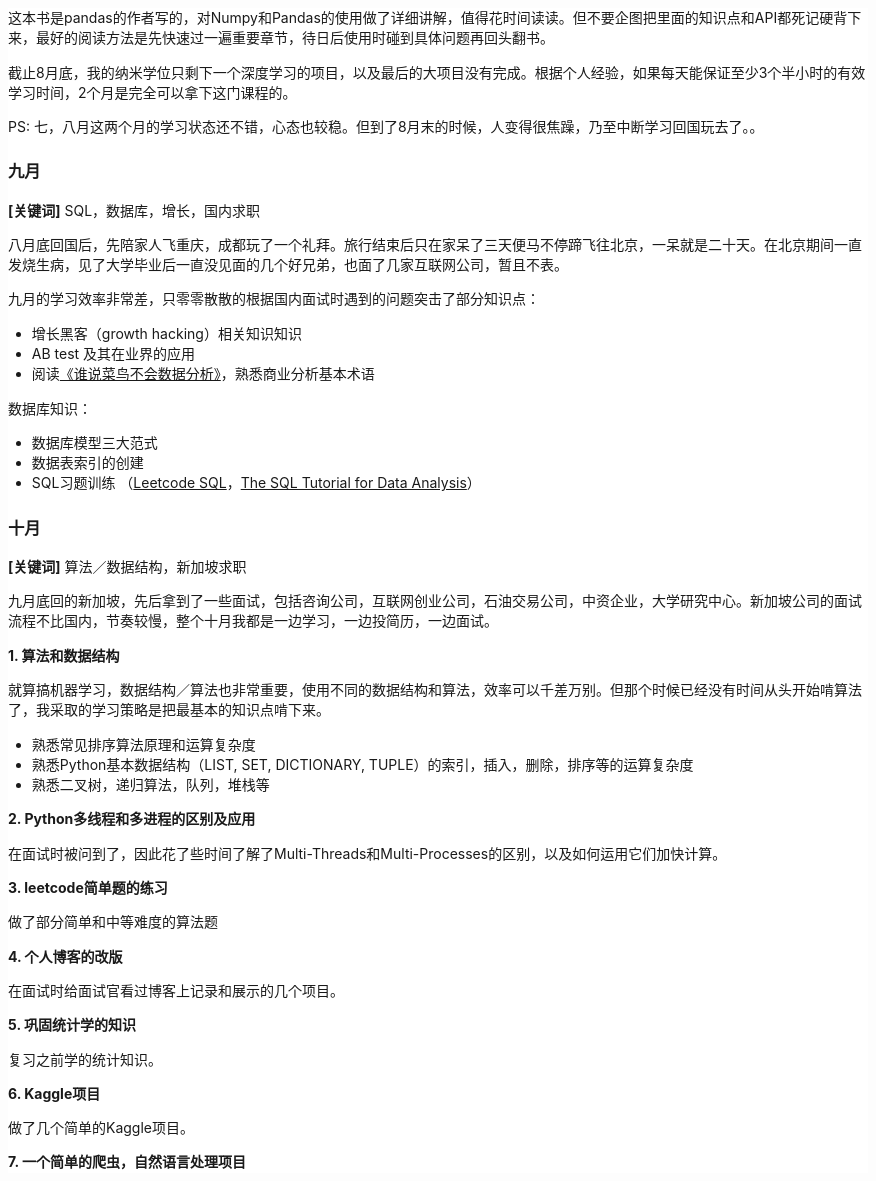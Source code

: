 这本书是pandas的作者写的，对Numpy和Pandas的使用做了详细讲解，值得花时间读读。但不要企图把里面的知识点和API都死记硬背下来，最好的阅读方法是先快速过一遍重要章节，待日后使用时碰到具体问题再回头翻书。

截止8月底，我的纳米学位只剩下一个深度学习的项目，以及最后的大项目没有完成。根据个人经验，如果每天能保证至少3个半小时的有效学习时间，2个月是完全可以拿下这门课程的。

PS: 七，八月这两个月的学习状态还不错，心态也较稳。但到了8月末的时候，人变得很焦躁，乃至中断学习回国玩去了。。

<h3>九月</h3>

**[关键词]**  SQL，数据库，增长，国内求职

八月底回国后，先陪家人飞重庆，成都玩了一个礼拜。旅行结束后只在家呆了三天便马不停蹄飞往北京，一呆就是二十天。在北京期间一直发烧生病，见了大学毕业后一直没见面的几个好兄弟，也面了几家互联网公司，暂且不表。

九月的学习效率非常差，只零零散散的根据国内面试时遇到的问题突击了部分知识点：

- 增长黑客（growth hacking）相关知识知识
- AB test 及其在业界的应用
- 阅读[《谁说菜鸟不会数据分析》](https://book.douban.com/subject/6434328/)，熟悉商业分析基本术语


数据库知识：

- 数据库模型三大范式
- 数据表索引的创建
- SQL习题训练 （[Leetcode SQL](https://leetcode.com/)，[The SQL Tutorial for Data Analysis](https://mode.com/sql-tutorial/introduction-to-sql/)）

<h3>十月</h3>

**[关键词]**   算法／数据结构，新加坡求职

九月底回的新加坡，先后拿到了一些面试，包括咨询公司，互联网创业公司，石油交易公司，中资企业，大学研究中心。新加坡公司的面试流程不比国内，节奏较慢，整个十月我都是一边学习，一边投简历，一边面试。

**1. 算法和数据结构**

就算搞机器学习，数据结构／算法也非常重要，使用不同的数据结构和算法，效率可以千差万别。但那个时候已经没有时间从头开始啃算法了，我采取的学习策略是把最基本的知识点啃下来。

- 熟悉常见排序算法原理和运算复杂度
- 熟悉Python基本数据结构（LIST, SET, DICTIONARY, TUPLE）的索引，插入，删除，排序等的运算复杂度
- 熟悉二叉树，递归算法，队列，堆栈等

**2. Python多线程和多进程的区别及应用**

在面试时被问到了，因此花了些时间了解了Multi-Threads和Multi-Processes的区别，以及如何运用它们加快计算。

**3. leetcode简单题的练习**

做了部分简单和中等难度的算法题

**4. 个人博客的改版**

在面试时给面试官看过博客上记录和展示的几个项目。

**5. 巩固统计学的知识**

复习之前学的统计知识。

**6. Kaggle项目**

做了几个简单的Kaggle项目。

**7. 一个简单的爬虫，自然语言处理项目**
